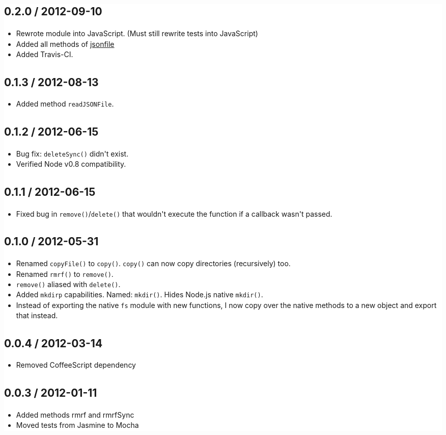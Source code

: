 0.2.0 / 2012-09-10
------------------
- Rewrote module into JavaScript. (Must still rewrite tests into JavaScript)
- Added all methods of [jsonfile](https://github.com/jprichardson/node-jsonfile)
- Added Travis-CI.

0.1.3 / 2012-08-13
------------------
- Added method `readJSONFile`.

0.1.2 / 2012-06-15
------------------
- Bug fix: `deleteSync()` didn't exist.
- Verified Node v0.8 compatibility.

0.1.1 / 2012-06-15
------------------
- Fixed bug in `remove()`/`delete()` that wouldn't execute the function if a callback wasn't passed.

0.1.0 / 2012-05-31
------------------
- Renamed `copyFile()` to `copy()`. `copy()` can now copy directories (recursively) too.
- Renamed `rmrf()` to `remove()`.
- `remove()` aliased with `delete()`.
- Added `mkdirp` capabilities. Named: `mkdir()`. Hides Node.js native `mkdir()`.
- Instead of exporting the native `fs` module with new functions, I now copy over the native methods to a new object and export that instead.

0.0.4 / 2012-03-14
------------------
- Removed CoffeeScript dependency

0.0.3 / 2012-01-11
------------------
- Added methods rmrf and rmrfSync
- Moved tests from Jasmine to Mocha

[#340]: https://github.com/jprichardson/node-fs-extra/pull/340      "Move docs to seperate docs folder [documentation]"
[#339]: https://github.com/jprichardson/node-fs-extra/pull/339      "Remove walk() & walkSync() [feature-walk]"
[#338]: https://github.com/jprichardson/node-fs-extra/issues/338    "Remove walk() and walkSync() [feature-walk]"
[#333]: https://github.com/jprichardson/node-fs-extra/pull/333      "Rename clobber to overwrite [feature-copy, feature-move]"
[#330]: https://github.com/jprichardson/node-fs-extra/pull/330      "BREAKING: Do not error when copy destination exists & clobber: false [feature-copy]"
[#326]: https://github.com/jprichardson/node-fs-extra/issues/326    "fs.copy fails with chmod error when disk under heavy use [bug, feature-copy]"
[#324]: https://github.com/jprichardson/node-fs-extra/pull/324      "copySync() should apply filter to directories like copy() [bug, feature-copy]"
[#309]: https://github.com/jprichardson/node-fs-extra/issues/309    "moveSync support [enhancement, feature-move]"
[#301]: https://github.com/jprichardson/node-fs-extra/pull/301      "Remove chmod call from copySync [feature-copy]"
[#300]: https://github.com/jprichardson/node-fs-extra/pull/300      "Inline Rimraf [enhancement, feature-move, feature-remove]"
[#291]: https://github.com/jprichardson/node-fs-extra/pull/291      "Escape '$' in replacement string for async file copying"
[#280]: https://github.com/jprichardson/node-fs-extra/pull/280      "Disable rimraf globbing"
[#271]: https://github.com/jprichardson/node-fs-extra/issues/271    "Unclosed file handle on futimes error"
[#237]: https://github.com/jprichardson/node-fs-extra/issues/237    ".ensureDir(..) fails silently when passed an invalid path..."
[#235]: https://github.com/jprichardson/node-fs-extra/pull/235      "Adds symlink dereference option to `fse.copySync` (#191)"
[#230]: https://github.com/jprichardson/node-fs-extra/pull/230      "throw error if src and dest are the same to avoid zeroing out + test"
[#229]: https://github.com/jprichardson/node-fs-extra/pull/229      "fix 'TypeError: callback is not a function' in emptyDir"
[#215]: https://github.com/jprichardson/node-fs-extra/pull/215      "fse.copy throws error when only src and dest provided [bug, documentation, feature-copy]"
[#209]: https://github.com/jprichardson/node-fs-extra/issues/209    "In Windows invalid directory name causes infinite loop in ensureDir(). [bug]"
[#208]: https://github.com/jprichardson/node-fs-extra/pull/208      "fix options.preserveTimestamps to false in copy-sync by default [feature-copy]"
[#199]: https://github.com/jprichardson/node-fs-extra/issues/199    "fs.copySync fails if user does not own file [bug, feature-copy]"
[#193]: https://github.com/jprichardson/node-fs-extra/issues/193    "`fs.copy` fails silently if source file is /dev/null [bug, feature-copy]"
[#192]: https://github.com/jprichardson/node-fs-extra/issues/192    "Remove fs.createOutputStream()"
[#190]: https://github.com/jprichardson/node-fs-extra/pull/190      "copySync to overwrite destination file if readonly and clobber true"
[#171]: https://github.com/jprichardson/node-fs-extra/issues/171    "remove unnecessary aliases"
[#170]: https://github.com/jprichardson/node-fs-extra/pull/170      "More robust handling of errors moving across virtual drives"
[#169]: https://github.com/jprichardson/node-fs-extra/pull/169      "suppress ensureLink & ensureSymlink dest exists error"
[#165]: https://github.com/jprichardson/node-fs-extra/pull/165      "ensure for link & symlink"
[#149]: https://github.com/jprichardson/node-fs-extra/issues/149    "/tmp/millis-test-sync"
[#141]: https://github.com/jprichardson/node-fs-extra/pull/141      "Add option to preserve timestamps"
[#136]: https://github.com/jprichardson/node-fs-extra/pull/136      "Update license attribute"
[#134]: https://github.com/jprichardson/node-fs-extra/pull/134      "Handle EEXIST error when clobbering dir"
[#120]: https://github.com/jprichardson/node-fs-extra/issues/120    "usage bug caused by shallow cloning methods of 'graceful-fs'"
[#118]: https://github.com/jprichardson/node-fs-extra/pull/118      "createOutputStream"
[#114]: https://github.com/jprichardson/node-fs-extra/issues/114    "Fails to move (rename) directory to non-empty directory even with clobber: true"
[#108]: https://github.com/jprichardson/node-fs-extra/issues/108    "fse.move directories across multiple devices doesn't work"
[#104]: https://github.com/jprichardson/node-fs-extra/issues/104    "fse.move deletes folders [bug]"
[#100]: https://github.com/jprichardson/node-fs-extra/pull/100      "copy: options object or filter to pass to ncp"
[#98]: https://github.com/jprichardson/node-fs-extra/issues/98      "fs.copy() incorrect async behavior [bug]"

[#93]: https://github.com/jprichardson/node-fs-extra/issues/93      "Confusing error if drive not mounted [enhancement]"
[#85]: https://github.com/jprichardson/node-fs-extra/pull/85        "Copy symlinks in copySync"
[#80]: https://github.com/jprichardson/node-fs-extra/pull/80        "Preserve file mode in copySync"
[#67]: https://github.com/jprichardson/node-fs-extra/issues/67      "docs for readJson incorrectly states that is accepts options"
[#58]: https://github.com/jprichardson/node-fs-extra/issues/58      "Stack trace not included in fs.copy error"
[#54]: https://github.com/jprichardson/node-fs-extra/issues/54      "`copy` does not preserve file ownership and permissons"
[#39]: https://github.com/jprichardson/node-fs-extra/pull/39        "Added regression test for copy() return callback on error"
[#38]: https://github.com/jprichardson/node-fs-extra/pull/38        "Return err in copy() fstat cb, because stat could be undefined or null"
[#36]: https://github.com/jprichardson/node-fs-extra/pull/36        "`filter` parameter `fs.copy` and `fs.copySync`"
[#33]: https://github.com/jprichardson/node-fs-extra/pull/33        "fs_extra.copySync"
[#32]: https://github.com/jprichardson/node-fs-extra/issues/32      "update to latest jsonfile [enhancement]"
[#31]: https://github.com/jprichardson/node-fs-extra/issues/31      "Add ensure methods [enhancement]"
[#29]: https://github.com/jprichardson/node-fs-extra/issues/29      "Copy failing if dest directory doesn't exist. Is this intended?"
[#25]: https://github.com/jprichardson/node-fs-extra/pull/25        "adding an `.npmignore` file"
[#24]: https://github.com/jprichardson/node-fs-extra/issues/24      "[bug] cannot run in strict mode [bug]"
[#23]: https://github.com/jprichardson/node-fs-extra/issues/23      "`writeJSON()` should create parent directories"
[#17]: https://github.com/jprichardson/node-fs-extra/issues/17      "Use `require('graceful-fs')` if found instead of `require('fs')`"